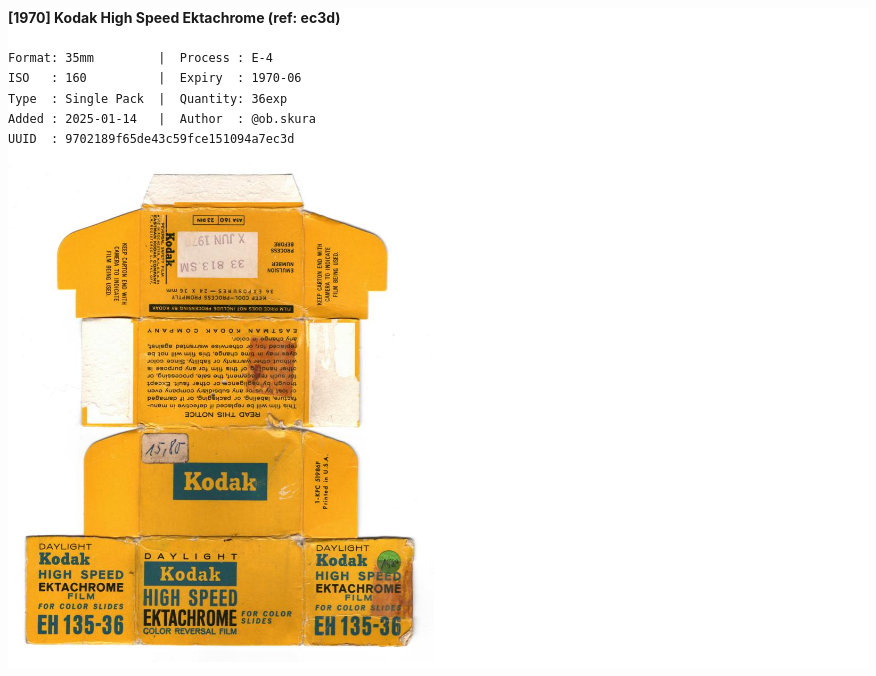 #### [1970] Kodak High Speed Ektachrome (ref: ec3d)

```
Format: 35mm         |  Process : E-4     
ISO   : 160          |  Expiry  : 1970-06 
Type  : Single Pack  |  Quantity: 36exp   
Added : 2025-01-14   |  Author  : @ob.skura
UUID  : 9702189f65de43c59fce151094a7ec3d
```

<a href="./archive/00045_000.jpg">
	<img src="./lowres/00045_000.jpg" alt="Kodak High Speed Ektachrome 35mm film box outside" loading="lazy" width="426" height="500">
</a>
